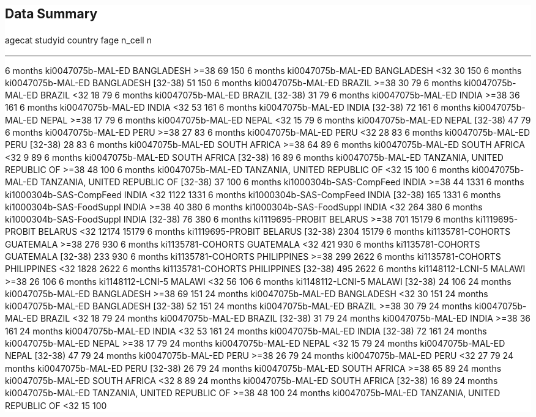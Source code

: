 ## Data Summary

agecat      studyid                    country                        fage       n_cell       n
----------  -------------------------  -----------------------------  --------  -------  ------
6 months    ki0047075b-MAL-ED          BANGLADESH                     >=38           69     150
6 months    ki0047075b-MAL-ED          BANGLADESH                     <32            30     150
6 months    ki0047075b-MAL-ED          BANGLADESH                     [32-38)        51     150
6 months    ki0047075b-MAL-ED          BRAZIL                         >=38           30      79
6 months    ki0047075b-MAL-ED          BRAZIL                         <32            18      79
6 months    ki0047075b-MAL-ED          BRAZIL                         [32-38)        31      79
6 months    ki0047075b-MAL-ED          INDIA                          >=38           36     161
6 months    ki0047075b-MAL-ED          INDIA                          <32            53     161
6 months    ki0047075b-MAL-ED          INDIA                          [32-38)        72     161
6 months    ki0047075b-MAL-ED          NEPAL                          >=38           17      79
6 months    ki0047075b-MAL-ED          NEPAL                          <32            15      79
6 months    ki0047075b-MAL-ED          NEPAL                          [32-38)        47      79
6 months    ki0047075b-MAL-ED          PERU                           >=38           27      83
6 months    ki0047075b-MAL-ED          PERU                           <32            28      83
6 months    ki0047075b-MAL-ED          PERU                           [32-38)        28      83
6 months    ki0047075b-MAL-ED          SOUTH AFRICA                   >=38           64      89
6 months    ki0047075b-MAL-ED          SOUTH AFRICA                   <32             9      89
6 months    ki0047075b-MAL-ED          SOUTH AFRICA                   [32-38)        16      89
6 months    ki0047075b-MAL-ED          TANZANIA, UNITED REPUBLIC OF   >=38           48     100
6 months    ki0047075b-MAL-ED          TANZANIA, UNITED REPUBLIC OF   <32            15     100
6 months    ki0047075b-MAL-ED          TANZANIA, UNITED REPUBLIC OF   [32-38)        37     100
6 months    ki1000304b-SAS-CompFeed    INDIA                          >=38           44    1331
6 months    ki1000304b-SAS-CompFeed    INDIA                          <32          1122    1331
6 months    ki1000304b-SAS-CompFeed    INDIA                          [32-38)       165    1331
6 months    ki1000304b-SAS-FoodSuppl   INDIA                          >=38           40     380
6 months    ki1000304b-SAS-FoodSuppl   INDIA                          <32           264     380
6 months    ki1000304b-SAS-FoodSuppl   INDIA                          [32-38)        76     380
6 months    ki1119695-PROBIT           BELARUS                        >=38          701   15179
6 months    ki1119695-PROBIT           BELARUS                        <32         12174   15179
6 months    ki1119695-PROBIT           BELARUS                        [32-38)      2304   15179
6 months    ki1135781-COHORTS          GUATEMALA                      >=38          276     930
6 months    ki1135781-COHORTS          GUATEMALA                      <32           421     930
6 months    ki1135781-COHORTS          GUATEMALA                      [32-38)       233     930
6 months    ki1135781-COHORTS          PHILIPPINES                    >=38          299    2622
6 months    ki1135781-COHORTS          PHILIPPINES                    <32          1828    2622
6 months    ki1135781-COHORTS          PHILIPPINES                    [32-38)       495    2622
6 months    ki1148112-LCNI-5           MALAWI                         >=38           26     106
6 months    ki1148112-LCNI-5           MALAWI                         <32            56     106
6 months    ki1148112-LCNI-5           MALAWI                         [32-38)        24     106
24 months   ki0047075b-MAL-ED          BANGLADESH                     >=38           69     151
24 months   ki0047075b-MAL-ED          BANGLADESH                     <32            30     151
24 months   ki0047075b-MAL-ED          BANGLADESH                     [32-38)        52     151
24 months   ki0047075b-MAL-ED          BRAZIL                         >=38           30      79
24 months   ki0047075b-MAL-ED          BRAZIL                         <32            18      79
24 months   ki0047075b-MAL-ED          BRAZIL                         [32-38)        31      79
24 months   ki0047075b-MAL-ED          INDIA                          >=38           36     161
24 months   ki0047075b-MAL-ED          INDIA                          <32            53     161
24 months   ki0047075b-MAL-ED          INDIA                          [32-38)        72     161
24 months   ki0047075b-MAL-ED          NEPAL                          >=38           17      79
24 months   ki0047075b-MAL-ED          NEPAL                          <32            15      79
24 months   ki0047075b-MAL-ED          NEPAL                          [32-38)        47      79
24 months   ki0047075b-MAL-ED          PERU                           >=38           26      79
24 months   ki0047075b-MAL-ED          PERU                           <32            27      79
24 months   ki0047075b-MAL-ED          PERU                           [32-38)        26      79
24 months   ki0047075b-MAL-ED          SOUTH AFRICA                   >=38           65      89
24 months   ki0047075b-MAL-ED          SOUTH AFRICA                   <32             8      89
24 months   ki0047075b-MAL-ED          SOUTH AFRICA                   [32-38)        16      89
24 months   ki0047075b-MAL-ED          TANZANIA, UNITED REPUBLIC OF   >=38           48     100
24 months   ki0047075b-MAL-ED          TANZANIA, UNITED REPUBLIC OF   <32            15     100